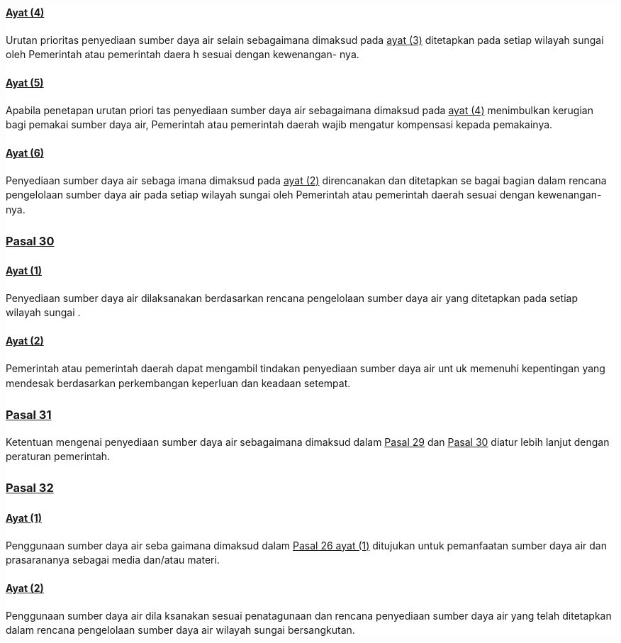 #### [Ayat (4)](http://example.org/legal/peraturan/uu/2004/7/pasal/0029/versi/20040318/ayat/0004)
Urutan prioritas penyediaan sumber daya air selain sebagaimana dimaksud pada [ayat (3)](http://example.org/legal/peraturan/uu/2004/7/pasal/0029/versi/20040318/ayat/0003) ditetapkan pada setiap wilayah sungai oleh Pemerintah atau pemerintah daera h sesuai dengan kewenangan- nya.

#### [Ayat (5)](http://example.org/legal/peraturan/uu/2004/7/pasal/0029/versi/20040318/ayat/0005)
Apabila penetapan urutan priori tas penyediaan sumber daya air sebagaimana dimaksud pada [ayat (4)](http://example.org/legal/peraturan/uu/2004/7/pasal/0029/versi/20040318/ayat/0004) menimbulkan kerugian bagi pemakai sumber daya air, Pemerintah atau pemerintah daerah wajib mengatur kompensasi kepada pemakainya.

#### [Ayat (6)](http://example.org/legal/peraturan/uu/2004/7/pasal/0029/versi/20040318/ayat/0006)
Penyediaan sumber daya air sebaga imana dimaksud pada [ayat (2)](http://example.org/legal/peraturan/uu/2004/7/pasal/0029/versi/20040318/ayat/0002) direncanakan dan ditetapkan se bagai bagian dalam rencana pengelolaan sumber daya air pada setiap wilayah sungai oleh Pemerintah atau pemerintah daerah sesuai dengan kewenangan- nya.


### [Pasal 30](http://example.org/legal/peraturan/uu/2004/7/pasal/0030)

#### [Ayat (1)](http://example.org/legal/peraturan/uu/2004/7/pasal/0030/versi/20040318/ayat/0001)
Penyediaan sumber daya air dilaksanakan berdasarkan rencana pengelolaan sumber daya air yang ditetapkan pada setiap wilayah sungai .

#### [Ayat (2)](http://example.org/legal/peraturan/uu/2004/7/pasal/0030/versi/20040318/ayat/0002)
Pemerintah atau pemerintah daerah dapat mengambil tindakan penyediaan sumber daya air unt uk memenuhi kepentingan yang mendesak berdasarkan perkembangan keperluan dan keadaan setempat.


### [Pasal 31](http://example.org/legal/peraturan/uu/2004/7/pasal/0031)
Ketentuan mengenai penyediaan sumber daya air sebagaimana dimaksud dalam [Pasal 29](http://example.org/legal/peraturan/uu/2004/7/pasal/0029) dan [Pasal 30](http://example.org/legal/peraturan/uu/2004/7/pasal/0030) diatur lebih lanjut dengan peraturan pemerintah.


### [Pasal 32](http://example.org/legal/peraturan/uu/2004/7/pasal/0032)

#### [Ayat (1)](http://example.org/legal/peraturan/uu/2004/7/pasal/0032/versi/20040318/ayat/0001)
Penggunaan sumber daya air seba gaimana dimaksud dalam [Pasal 26 ayat (1)](http://example.org/legal/peraturan/uu/2004/7/pasal/0032/versi/20040318/ayat/0001) ditujukan untuk pemanfaatan sumber daya air dan prasarananya sebagai media dan/atau materi.

#### [Ayat (2)](http://example.org/legal/peraturan/uu/2004/7/pasal/0032/versi/20040318/ayat/0002)
Penggunaan sumber daya air dila ksanakan sesuai penatagunaan dan rencana penyediaan sumber daya air yang telah ditetapkan dalam rencana pengelolaan sumber daya air wilayah sungai bersangkutan.

